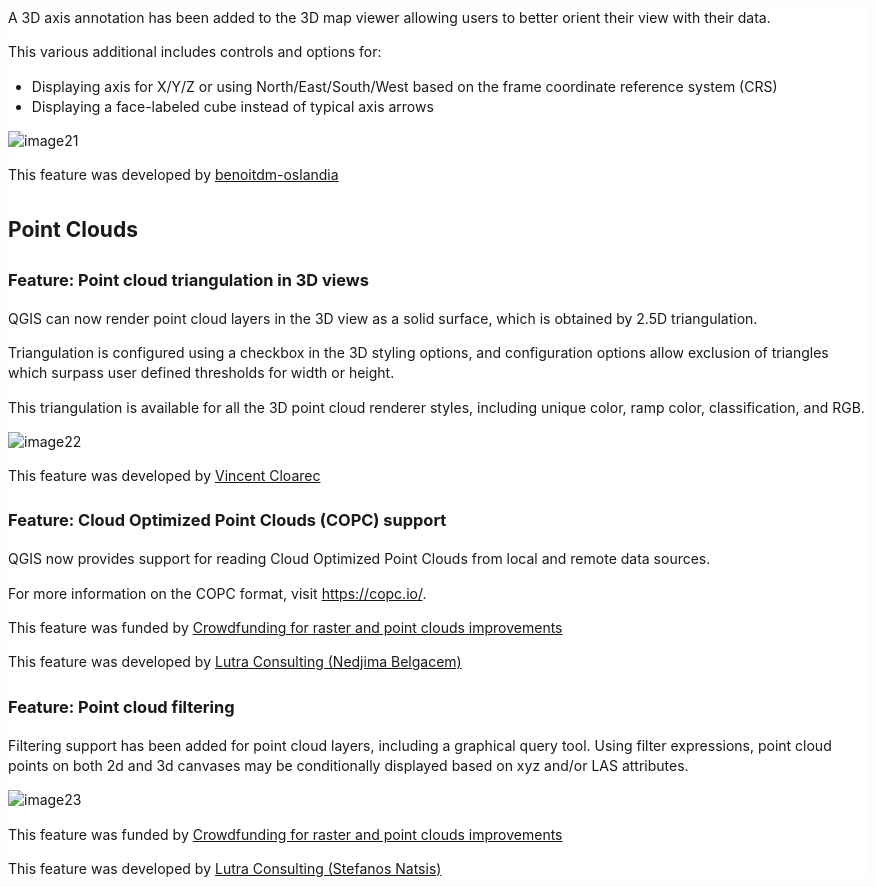 A 3D axis annotation has been added to the 3D map viewer allowing users to better orient their view with their data.

This various additional includes controls and options for:

-   Displaying axis for X/Y/Z or using North/East/South/West based on the frame coordinate reference system (CRS)
-   Displaying a face-labeled cube instead of typical axis arrows

![image21](images/entries/bc7d732eed29aa4c9cd5a3888d2b80262960f41a.gif)

This feature was developed by [benoitdm-oslandia](https://github.com/benoitdm-oslandia)

## Point Clouds

### Feature: Point cloud triangulation in 3D views

QGIS can now render point cloud layers in the 3D view as a solid surface, which is obtained by 2.5D triangulation.

Triangulation is configured using a checkbox in the 3D styling options, and configuration options allow exclusion of triangles which surpass user defined thresholds for width or height.

This triangulation is available for all the 3D point cloud renderer styles, including unique color, ramp color, classification, and RGB.

![image22](images/entries/4b103066398ae065f4e3eb1e898356fceda8ef1d.png)

This feature was developed by [Vincent Cloarec](https://github.com/vcloarec)

### Feature: Cloud Optimized Point Clouds (COPC) support

QGIS now provides support for reading Cloud Optimized Point Clouds from local and remote data sources.

For more information on the COPC format, visit <https://copc.io/>.

This feature was funded by [Crowdfunding for raster and point clouds improvements](https://www.lutraconsulting.co.uk/crowdfunding/elevation-pointcloud-enhancements-qgis)

This feature was developed by [Lutra Consulting (Nedjima Belgacem)](https://www.lutraconsulting.co.uk/)

### Feature: Point cloud filtering

Filtering support has been added for point cloud layers, including a graphical query tool. Using filter expressions, point cloud points on both 2d and 3d canvases may be conditionally displayed based on xyz and/or LAS attributes.

![image23](images/entries/a86ac2e8e5f5f1dbdc9630e2b71d4e62686362d9.png)

This feature was funded by [Crowdfunding for raster and point clouds improvements](https://www.lutraconsulting.co.uk/crowdfunding/elevation-pointcloud-enhancements-qgis)

This feature was developed by [Lutra Consulting (Stefanos Natsis)](http://www.lutraconsulting.co.uk)
